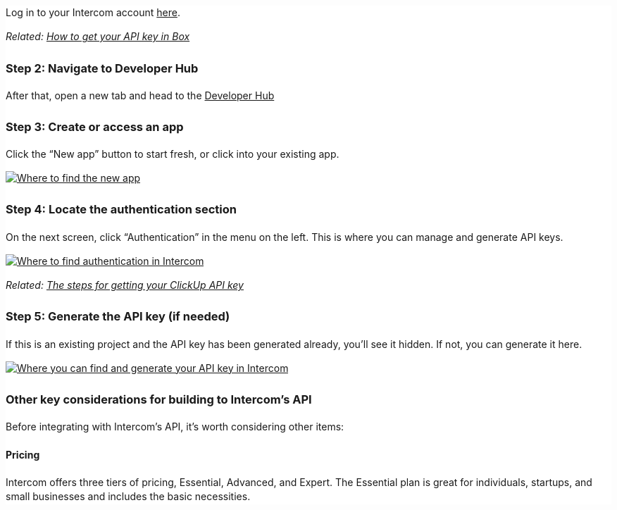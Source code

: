 Log in to your Intercom account [here](https://app.intercom.com/admins/sign_in).

_Related:_ [_How to get your API key in Box_](https://www.merge.dev/blog/box-api-key)

### Step 2: Navigate to Developer Hub

After that, open a new tab and head to the [Developer Hub](https://app.intercom.com/a/apps/ybk0pfck/developer-hub)

### Step 3: Create or access an app

Click the “New app” button to start fresh, or click into your existing app.

[![Where to find the new app](https://cdn.prod.website-files.com/62796ab9647626cbab663f42/6567c90df10b543e02f64c20_UnobbtdtLooAmM4_qs2JKHB-z_lFxUwZOGO5R2kPMxu7_20RsDMBC-LZjGTiaeVUNXZc7TmY0c9qfbXd-Dii6pqi-FvFsM4QBFa11fK_b1nktLPJrmI_HmgZ7cRy8LQVqK5jr1zHj0WqMb9Yne8ci20.webp)](https://cdn.prod.website-files.com/62796ab9647626cbab663f42/6567c90df10b543e02f64c20_UnobbtdtLooAmM4_qs2JKHB-z_lFxUwZOGO5R2kPMxu7_20RsDMBC-LZjGTiaeVUNXZc7TmY0c9qfbXd-Dii6pqi-FvFsM4QBFa11fK_b1nktLPJrmI_HmgZ7cRy8LQVqK5jr1zHj0WqMb9Yne8ci20.webp)

### Step 4: Locate the authentication section

On the next screen, click “Authentication” in the menu on the left. This is where you can manage and generate API keys.

[![Where to find authentication in Intercom](https://cdn.prod.website-files.com/62796ab9647626cbab663f42/6567c90d02694434922dd606_GtFbxm7xWVIKwLZGIk9-tJoU8jdyx3LWSANG8QbNN--RerxebYalOTvCSjeVcBI3M5yxeJm43-0wwecSQODXmYrJSz719OzefgA4vz4zw_Jd4QiGWHkMcDcCpx_WN5nOV2NtNqOKL3pEV8YBCx3mNSA.webp)](https://cdn.prod.website-files.com/62796ab9647626cbab663f42/6567c90d02694434922dd606_GtFbxm7xWVIKwLZGIk9-tJoU8jdyx3LWSANG8QbNN--RerxebYalOTvCSjeVcBI3M5yxeJm43-0wwecSQODXmYrJSz719OzefgA4vz4zw_Jd4QiGWHkMcDcCpx_WN5nOV2NtNqOKL3pEV8YBCx3mNSA.webp)

_Related:_ [_The steps for getting your ClickUp API key_](https://www.merge.dev/blog/clickup-api-key)

### Step 5: Generate the API key (if needed)

If this is an existing project and the API key has been generated already, you’ll see it hidden. If not, you can generate it here.

[![Where you can find and generate your API key in Intercom](https://cdn.prod.website-files.com/62796ab9647626cbab663f42/6567c90d347d42538c588f88_JdCoO8aW5WunIHvs4Q5_lrt4o24epbM2kJfKD8BsL1myrZnRCtaAtVGEDkAZzM4PPTl1vSEn_UI3Ras8ukLvl9bjRR0Q0moDTOA7M3nwjb3LvYIWwMwwxwPIGL3WoR9tl7mXdu8asg69gwbuMZZsL-c.webp)](https://cdn.prod.website-files.com/62796ab9647626cbab663f42/6567c90d347d42538c588f88_JdCoO8aW5WunIHvs4Q5_lrt4o24epbM2kJfKD8BsL1myrZnRCtaAtVGEDkAZzM4PPTl1vSEn_UI3Ras8ukLvl9bjRR0Q0moDTOA7M3nwjb3LvYIWwMwwxwPIGL3WoR9tl7mXdu8asg69gwbuMZZsL-c.webp)

### Other key considerations for building to Intercom’s API

Before integrating with Intercom’s API, it’s worth considering other items:

#### Pricing

Intercom offers three tiers of pricing, Essential, Advanced, and Expert. The Essential plan is great for individuals, startups, and small businesses and includes the basic necessities.

